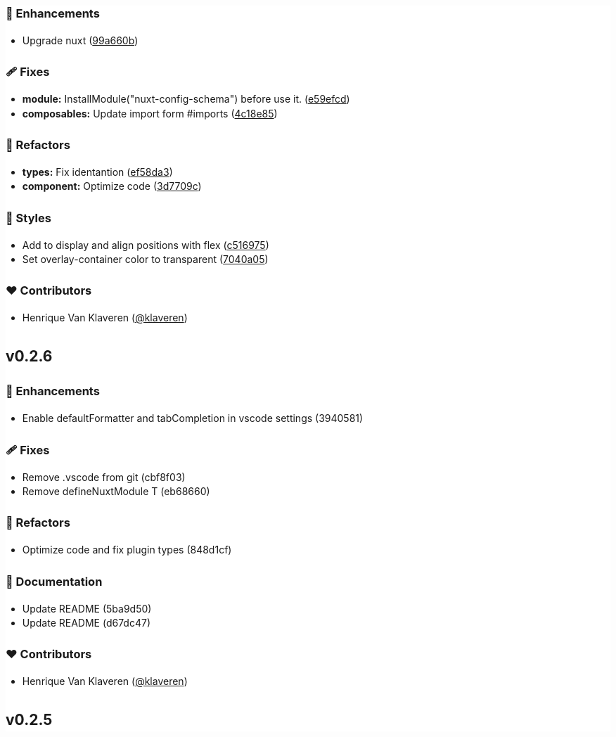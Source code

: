 ### 🚀 Enhancements

  - Upgrade nuxt ([99a660b](https://github.com/klaveren/NuxtOverlay/commit/99a660b))

### 🩹 Fixes

  - **module:** InstallModule("nuxt-config-schema") before use it. ([e59efcd](https://github.com/klaveren/NuxtOverlay/commit/e59efcd))
  - **composables:** Update import form #imports ([4c18e85](https://github.com/klaveren/NuxtOverlay/commit/4c18e85))

### 💅 Refactors

  - **types:** Fix identantion ([ef58da3](https://github.com/klaveren/NuxtOverlay/commit/ef58da3))
  - **component:** Optimize code ([3d7709c](https://github.com/klaveren/NuxtOverlay/commit/3d7709c))

### 🎨 Styles

  - Add to display and align positions with flex ([c516975](https://github.com/klaveren/NuxtOverlay/commit/c516975))
  - Set overlay-container color to transparent ([7040a05](https://github.com/klaveren/NuxtOverlay/commit/7040a05))

### ❤️  Contributors

- Henrique Van Klaveren ([@klaveren](http://github.com/klaveren))

## v0.2.6


### 🚀 Enhancements

  - Enable defaultFormatter and tabCompletion in vscode settings (3940581)

### 🩹 Fixes

  - Remove .vscode from git (cbf8f03)
  - Remove defineNuxtModule T (eb68660)

### 💅 Refactors

  - Optimize code and fix plugin types (848d1cf)

### 📖 Documentation

  - Update README (5ba9d50)
  - Update README (d67dc47)

### ❤️  Contributors

- Henrique Van Klaveren ([@klaveren](http://github.com/klaveren))

## v0.2.5
